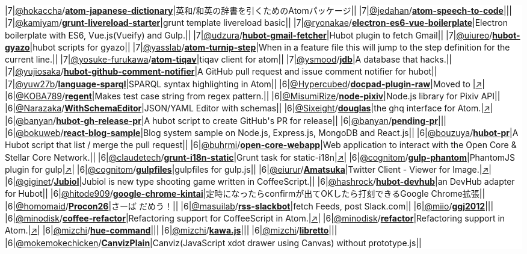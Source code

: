|7|[@hokaccha](https://github.com/hokaccha)/[**atom-japanese-dictionary**](https://github.com/hokaccha/atom-japanese-dictionary)|英和/和英の辞書を引くためのAtomパッケージ||
|7|[@jedahan](https://github.com/jedahan)/[**atom-speech-to-code**](https://github.com/jedahan/atom-speech-to-code)|||
|7|[@kamiyam](https://github.com/kamiyam)/[**grunt-livereload-starter**](https://github.com/kamiyam/grunt-livereload-starter)|grunt template livereload basic||
|7|[@ryonakae](https://github.com/ryonakae)/[**electron-es6-vue-boilerplate**](https://github.com/ryonakae/electron-es6-vue-boilerplate)|Electron boilerplate with ES6, Vue.js(Vueify) and Gulp.||
|7|[@udzura](https://github.com/udzura)/[**hubot-gmail-fetcher**](https://github.com/udzura/hubot-gmail-fetcher)|Hubot plugin to fetch Gmail||
|7|[@uiureo](https://github.com/uiureo)/[**hubot-gyazo**](https://github.com/uiureo/hubot-gyazo)|hubot scripts for gyazo||
|7|[@yasslab](https://github.com/yasslab)/[**atom-turnip-step**](https://github.com/yasslab/atom-turnip-step)|When in a feature file this will jump to the step definition for the current line.||
|7|[@yosuke-furukawa](https://github.com/yosuke-furukawa)/[**atom-tiqav**](https://github.com/yosuke-furukawa/atom-tiqav)|tiqav client for atom||
|7|[@ysmood](https://github.com/ysmood)/[**jdb**](https://github.com/ysmood/jdb)|A database that hacks.||
|7|[@yujiosaka](https://github.com/yujiosaka)/[**hubot-github-comment-notifier**](https://github.com/yujiosaka/hubot-github-comment-notifier)|A GitHub pull request and issue comment notifier for hubot||
|7|[@yuw27b](https://github.com/yuw27b)/[**language-sparql**](https://github.com/yuw27b/language-sparql)|SPARQL syntax highlighting in Atom||
|6|[@Hypercubed](https://github.com/Hypercubed)/[**docpad-plugin-raw**](https://github.com/Hypercubed/docpad-plugin-raw)|Moved to |[:arrow_upper_right:](https://github.com/docpad/docpad-plugin-raw)|
|6|[@KOBA789](https://github.com/KOBA789)/[**regent**](https://github.com/KOBA789/regent)|Makes test case string from regex pattern.||
|6|[@MisumiRize](https://github.com/MisumiRize)/[**node-pixiv**](https://github.com/MisumiRize/node-pixiv)|Node.js library for Pixiv API||
|6|[@Narazaka](https://github.com/Narazaka)/[**WithSchemaEditor**](https://github.com/Narazaka/WithSchemaEditor)|JSON/YAML Editor with schemas||
|6|[@Sixeight](https://github.com/Sixeight)/[**douglas**](https://github.com/Sixeight/douglas)|the ghq interface for Atom.|[:arrow_upper_right:](https://atom.io/packages/douglas)|
|6|[@banyan](https://github.com/banyan)/[**hubot-gh-release-pr**](https://github.com/banyan/hubot-gh-release-pr)|A hubot script to create GitHub's PR for release||
|6|[@banyan](https://github.com/banyan)/[**pending-pr**](https://github.com/banyan/pending-pr)|||
|6|[@bokuweb](https://github.com/bokuweb)/[**react-blog-sample**](https://github.com/bokuweb/react-blog-sample)|Blog system sample on Node.js, Express.js, MongoDB and React.js||
|6|[@bouzuya](https://github.com/bouzuya)/[**hubot-pr**](https://github.com/bouzuya/hubot-pr)|A Hubot script that list / merge the pull request||
|6|[@buhrmi](https://github.com/buhrmi)/[**open-core-webapp**](https://github.com/buhrmi/open-core-webapp)|Web application to interact with the Open Core & Stellar Core Network.||
|6|[@claudetech](https://github.com/claudetech)/[**grunt-i18n-static**](https://github.com/claudetech/grunt-i18n-static)|Grunt task for static-i18n|[:arrow_upper_right:](https://www.npmjs.com/package/grunt-i18n-static)|
|6|[@cognitom](https://github.com/cognitom)/[**gulp-phantom**](https://github.com/cognitom/gulp-phantom)|PhantomJS plugin for gulp|[:arrow_upper_right:](https://www.npmjs.org/package/gulp-phantom)|
|6|[@cognitom](https://github.com/cognitom)/[**gulpfiles**](https://github.com/cognitom/gulpfiles)|gulpfiles for gulp.js||
|6|[@eiurur](https://github.com/eiurur)/[**Amatsuka**](https://github.com/eiurur/Amatsuka)|Twitter Client - Viewer for Image.|[:arrow_upper_right:](https://amatsuka.herokuapp.com/)|
|6|[@giginet](https://github.com/giginet)/[**Jubiol**](https://github.com/giginet/Jubiol)|Jubiol is new type shooting game written in CoffeeScript.||
|6|[@hashrock](https://github.com/hashrock)/[**hubot-devhub**](https://github.com/hashrock/hubot-devhub)|an DevHub adapter for Hubot||
|6|[@hitode909](https://github.com/hitode909)/[**google-chrome-kintai**](https://github.com/hitode909/google-chrome-kintai)|定時になったらconfirmが出てOKしたら打刻できるGoogle Chrome拡張||
|6|[@homomaid](https://github.com/homomaid)/[**Procon26**](https://github.com/homomaid/Procon26)|さーば だめう！||
|6|[@masuilab](https://github.com/masuilab)/[**rss-slackbot**](https://github.com/masuilab/rss-slackbot)|fetch Feeds, post Slack.com||
|6|[@miio](https://github.com/miio)/[**ggj2012**](https://github.com/miio/ggj2012)|||
|6|[@minodisk](https://github.com/minodisk)/[**coffee-refactor**](https://github.com/minodisk/coffee-refactor)|Refactoring support for CoffeeScript in Atom.|[:arrow_upper_right:](https://atom.io/packages/coffee-refactor)|
|6|[@minodisk](https://github.com/minodisk)/[**refactor**](https://github.com/minodisk/refactor)|Refactoring support in Atom.|[:arrow_upper_right:](https://atom.io/packages/refactor)|
|6|[@mizchi](https://github.com/mizchi)/[**hue-command**](https://github.com/mizchi/hue-command)|||
|6|[@mizchi](https://github.com/mizchi)/[**kawa.js**](https://github.com/mizchi/kawa.js)|||
|6|[@mizchi](https://github.com/mizchi)/[**libretto**](https://github.com/mizchi/libretto)|||
|6|[@mokemokechicken](https://github.com/mokemokechicken)/[**CanvizPlain**](https://github.com/mokemokechicken/CanvizPlain)|Canviz(JavaScript xdot drawer using Canvas) without prototype.js||